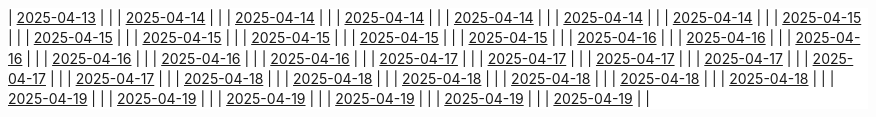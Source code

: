 | [2025-04-13](https://github.com/ShacoJ/HF-Space-Helper/commits/1cabbeb8eb3af3acfffa7b413bdc5ba1c128f34c/docs/index.html) |  |
| [2025-04-14](https://github.com/ShacoJ/HF-Space-Helper/commits/a72078207f3d787cd0f3eeec96071d2c93d58ed9/docs/index.html) |  |
| [2025-04-14](https://github.com/ShacoJ/HF-Space-Helper/commits/7553c2929661588a820608aa450232195874e7b4/docs/index.html) |  |
| [2025-04-14](https://github.com/ShacoJ/HF-Space-Helper/commits/6caca70aedf08392df1f0432ff1db90e0ca2d7f7/docs/index.html) |  |
| [2025-04-14](https://github.com/ShacoJ/HF-Space-Helper/commits/20166629bd5ab8806d102daec2185132e7de089d/docs/index.html) |  |
| [2025-04-14](https://github.com/ShacoJ/HF-Space-Helper/commits/5337439fb4c610113785d80b8d773488c7689941/docs/index.html) |  |
| [2025-04-14](https://github.com/ShacoJ/HF-Space-Helper/commits/ac3dd2c0388f732db0396913db1e6ef39641c31f/docs/index.html) |  |
| [2025-04-15](https://github.com/ShacoJ/HF-Space-Helper/commits/4a10ff779eb53ea0942b25607ed6c886a8cd799c/docs/index.html) |  |
| [2025-04-15](https://github.com/ShacoJ/HF-Space-Helper/commits/5455d4770bb7001cb4abb4c605bec188ffcb010f/docs/index.html) |  |
| [2025-04-15](https://github.com/ShacoJ/HF-Space-Helper/commits/5204fcf24a18473f85d1c96021888e80b0635f89/docs/index.html) |  |
| [2025-04-15](https://github.com/ShacoJ/HF-Space-Helper/commits/dc7c0bc01e89b6f00115ba94d16a54135063e248/docs/index.html) |  |
| [2025-04-15](https://github.com/ShacoJ/HF-Space-Helper/commits/c23e648977004e8575beecde60d2d9a01f8b3af1/docs/index.html) |  |
| [2025-04-15](https://github.com/ShacoJ/HF-Space-Helper/commits/6920f803a43a9b90cc0fb3a7d50d3cc945c5fe54/docs/index.html) |  |
| [2025-04-16](https://github.com/ShacoJ/HF-Space-Helper/commits/ba6738419c2e8683171a347fab2f7ba0ae8fc8b5/docs/index.html) |  |
| [2025-04-16](https://github.com/ShacoJ/HF-Space-Helper/commits/5ae7325b72b9224ca22b7a8a207c167301906d6a/docs/index.html) |  |
| [2025-04-16](https://github.com/ShacoJ/HF-Space-Helper/commits/846275d31be6f66b26eee1e66ba89f193ffe8d78/docs/index.html) |  |
| [2025-04-16](https://github.com/ShacoJ/HF-Space-Helper/commits/f061c0f706729e3eeebaf52a6b5d529d0b443c91/docs/index.html) |  |
| [2025-04-16](https://github.com/ShacoJ/HF-Space-Helper/commits/bc3781d3ab4ec71519acf1e616b87de70c4ecc62/docs/index.html) |  |
| [2025-04-16](https://github.com/ShacoJ/HF-Space-Helper/commits/01e83e965cfcb2912db764964e19630eeeb6750b/docs/index.html) |  |
| [2025-04-17](https://github.com/ShacoJ/HF-Space-Helper/commits/4e2f20b0255ebd0ed1c3f31ab734eb89a538f2d8/docs/index.html) |  |
| [2025-04-17](https://github.com/ShacoJ/HF-Space-Helper/commits/04593f51075bd6007d961c05244c4b7f9a49fb9f/docs/index.html) |  |
| [2025-04-17](https://github.com/ShacoJ/HF-Space-Helper/commits/98f973d4772deb7fd1b8dfe296bf08fee4ffe664/docs/index.html) |  |
| [2025-04-17](https://github.com/ShacoJ/HF-Space-Helper/commits/ccb45614d232a9e5449647c5870db13415079dae/docs/index.html) |  |
| [2025-04-17](https://github.com/ShacoJ/HF-Space-Helper/commits/d47058b1936353c5b7eb02e7e4ccaf0231d1ddf9/docs/index.html) |  |
| [2025-04-17](https://github.com/ShacoJ/HF-Space-Helper/commits/2e2762a3e83322a774bb5daa53827c41a76a337b/docs/index.html) |  |
| [2025-04-18](https://github.com/ShacoJ/HF-Space-Helper/commits/0964da638ee2f2bfe8d44e455e574f18161f38ff/docs/index.html) |  |
| [2025-04-18](https://github.com/ShacoJ/HF-Space-Helper/commits/6941feff68f9a9066de3cc0417f5a5762e84397d/docs/index.html) |  |
| [2025-04-18](https://github.com/ShacoJ/HF-Space-Helper/commits/0defd678e583b7abf6f4d32f2f0cde697143e09b/docs/index.html) |  |
| [2025-04-18](https://github.com/ShacoJ/HF-Space-Helper/commits/239c52ca0a87abaa82e36eb185e2748476e6179b/docs/index.html) |  |
| [2025-04-18](https://github.com/ShacoJ/HF-Space-Helper/commits/101289082ee17047b978ced285d3bbcfa6361d34/docs/index.html) |  |
| [2025-04-18](https://github.com/ShacoJ/HF-Space-Helper/commits/36e4ed444d4aeddf2317f82db0f63f1f325a7ee9/docs/index.html) |  |
| [2025-04-19](https://github.com/ShacoJ/HF-Space-Helper/commits/61aca431d046f87ff638d1de232e9618f6e7cb2b/docs/index.html) |  |
| [2025-04-19](https://github.com/ShacoJ/HF-Space-Helper/commits/c97d16c4fc22ef542e020777c8ee7c76e5d85485/docs/index.html) |  |
| [2025-04-19](https://github.com/ShacoJ/HF-Space-Helper/commits/1ad99b764f1293bbee1e976f87ccb30f6534f05c/docs/index.html) |  |
| [2025-04-19](https://github.com/ShacoJ/HF-Space-Helper/commits/3a6fb0226a102da896d64e77e8e6ab186a8a24ab/docs/index.html) |  |
| [2025-04-19](https://github.com/ShacoJ/HF-Space-Helper/commits/fc96b05f18e65f52b505f3fba1bb2499a4028484/docs/index.html) |  |
| [2025-04-19](https://github.com/ShacoJ/HF-Space-Helper/commits/c1fa1e0b96d5b4a22155e5e7ed7633d396e62c2d/docs/index.html) |  |